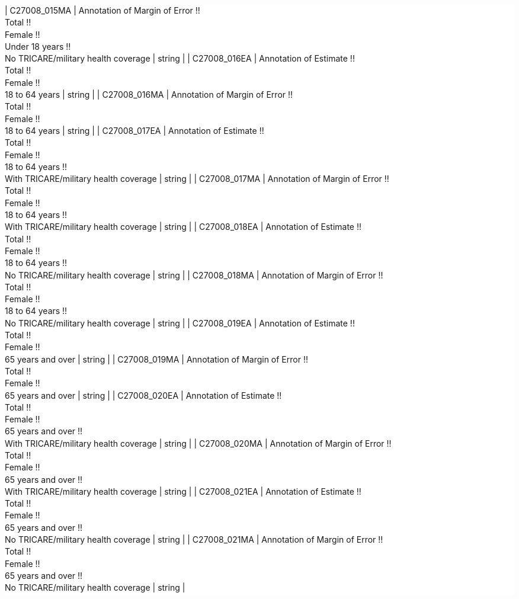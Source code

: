 | C27008_015MA | Annotation of Margin of Error !!<br>Total !!<br>Female !!<br>Under 18 years !!<br>No TRICARE/military health coverage | string |
| C27008_016EA | Annotation of Estimate !!<br>Total !!<br>Female !!<br>18 to 64 years | string |
| C27008_016MA | Annotation of Margin of Error !!<br>Total !!<br>Female !!<br>18 to 64 years | string |
| C27008_017EA | Annotation of Estimate !!<br>Total !!<br>Female !!<br>18 to 64 years !!<br>With TRICARE/military health coverage | string |
| C27008_017MA | Annotation of Margin of Error !!<br>Total !!<br>Female !!<br>18 to 64 years !!<br>With TRICARE/military health coverage | string |
| C27008_018EA | Annotation of Estimate !!<br>Total !!<br>Female !!<br>18 to 64 years !!<br>No TRICARE/military health coverage | string |
| C27008_018MA | Annotation of Margin of Error !!<br>Total !!<br>Female !!<br>18 to 64 years !!<br>No TRICARE/military health coverage | string |
| C27008_019EA | Annotation of Estimate !!<br>Total !!<br>Female !!<br>65 years and over | string |
| C27008_019MA | Annotation of Margin of Error !!<br>Total !!<br>Female !!<br>65 years and over | string |
| C27008_020EA | Annotation of Estimate !!<br>Total !!<br>Female !!<br>65 years and over !!<br>With TRICARE/military health coverage | string |
| C27008_020MA | Annotation of Margin of Error !!<br>Total !!<br>Female !!<br>65 years and over !!<br>With TRICARE/military health coverage | string |
| C27008_021EA | Annotation of Estimate !!<br>Total !!<br>Female !!<br>65 years and over !!<br>No TRICARE/military health coverage | string |
| C27008_021MA | Annotation of Margin of Error !!<br>Total !!<br>Female !!<br>65 years and over !!<br>No TRICARE/military health coverage | string |

